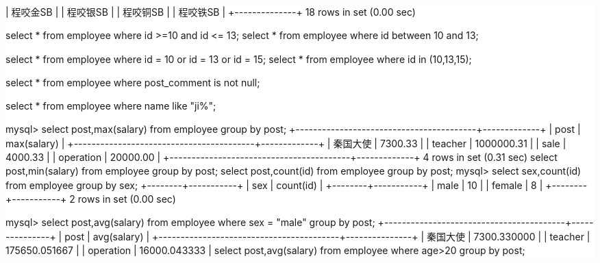   | 程咬金SB     |
  | 程咬银SB     |
  | 程咬铜SB     |
  | 程咬铁SB     |
  +--------------+
  18 rows in set (0.00 sec)
  
  select * from employee where id >=10 and id <= 13;
  select * from employee where id between 10 and 13;
  
  select * from employee where id = 10 or id = 13 or id = 15;
  select * from employee where id in (10,13,15);
  
   select * from employee where post_comment is not null;
   
   select * from employee where name like "ji%";
   
   mysql> select post,max(salary) from employee group by post;
  +-----------------------------------------+-------------+
  | post                                    | max(salary) |
  +-----------------------------------------+-------------+
  | 秦国大使              |     7300.33 |
  | teacher                                 |  1000000.31 |
  | sale                                    |     4000.33 |
  | operation                               |    20000.00 |
  +-----------------------------------------+-------------+
  4 rows in set (0.31 sec)
   select post,min(salary) from employee group by post;
   select post,count(id) from employee group by post;
   mysql> select sex,count(id) from employee group by sex;
  +--------+-----------+
  | sex    | count(id) |
  +--------+-----------+
  | male   |        10 |
  | female |         8 |
  +--------+-----------+
  2 rows in set (0.00 sec)
  
  mysql> select post,avg(salary) from employee where sex = "male" group by post;
  +-----------------------------------------+---------------+
  | post                                    | avg(salary)   |
  +-----------------------------------------+---------------+
  | 秦国大使              |   7300.330000 |
  | teacher                                 | 175650.051667 |
  | operation                               |  16000.043333 |
   select post,avg(salary) from employee where age>20 group by post;
   